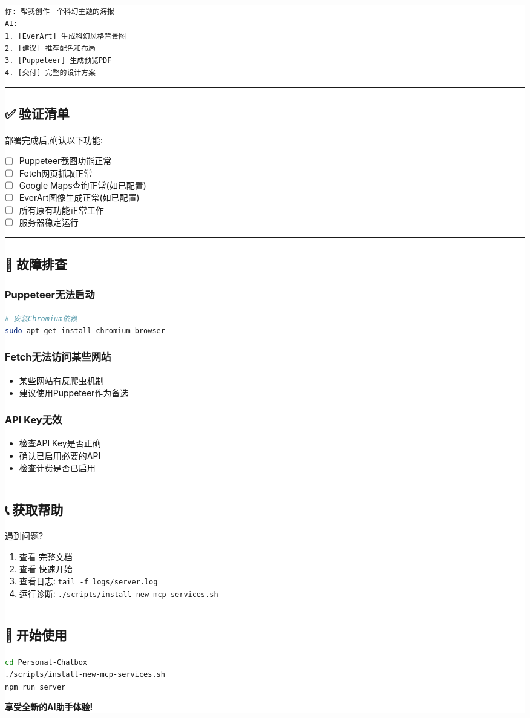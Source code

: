 ```
你: 帮我创作一个科幻主题的海报
AI:
1. [EverArt] 生成科幻风格背景图
2. [建议] 推荐配色和布局
3. [Puppeteer] 生成预览PDF
4. [交付] 完整的设计方案
```

---

## ✅ 验证清单

部署完成后,确认以下功能:

- [ ] Puppeteer截图功能正常
- [ ] Fetch网页抓取正常
- [ ] Google Maps查询正常(如已配置)
- [ ] EverArt图像生成正常(如已配置)
- [ ] 所有原有功能正常工作
- [ ] 服务器稳定运行

---

## 🔧 故障排查

### Puppeteer无法启动

```bash
# 安装Chromium依赖
sudo apt-get install chromium-browser
```

### Fetch无法访问某些网站

- 某些网站有反爬虫机制
- 建议使用Puppeteer作为备选

### API Key无效

- 检查API Key是否正确
- 确认已启用必要的API
- 检查计费是否已启用

---

## 📞 获取帮助

遇到问题?

1. 查看 [完整文档](./NEW_MCP_SERVICES_INTEGRATION.md)
2. 查看 [快速开始](./QUICK_START_NEW_SERVICES.md)
3. 查看日志: `tail -f logs/server.log`
4. 运行诊断: `./scripts/install-new-mcp-services.sh`

---

## 🎉 开始使用

```bash
cd Personal-Chatbox
./scripts/install-new-mcp-services.sh
npm run server
```

**享受全新的AI助手体验!**
